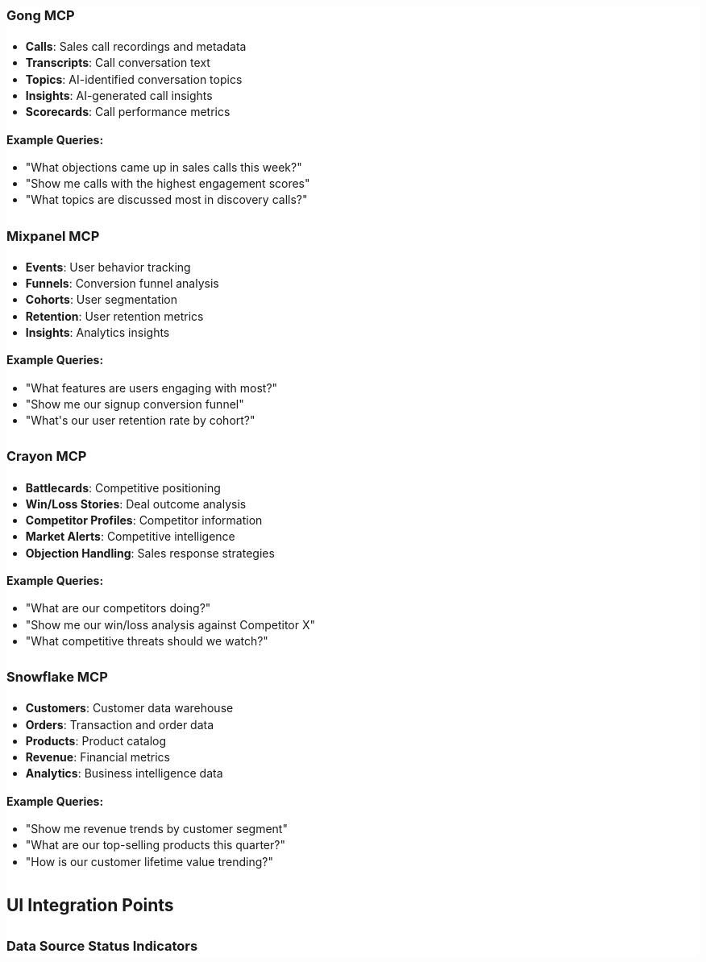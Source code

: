 ### Gong MCP
- **Calls**: Sales call recordings and metadata
- **Transcripts**: Call conversation text
- **Topics**: AI-identified conversation topics
- **Insights**: AI-generated call insights
- **Scorecards**: Call performance metrics

**Example Queries:**
- "What objections came up in sales calls this week?"
- "Show me calls with the highest engagement scores"
- "What topics are discussed most in discovery calls?"

### Mixpanel MCP
- **Events**: User behavior tracking
- **Funnels**: Conversion funnel analysis
- **Cohorts**: User segmentation
- **Retention**: User retention metrics
- **Insights**: Analytics insights

**Example Queries:**
- "What features are users engaging with most?"
- "Show me our signup conversion funnel"
- "What's our user retention rate by cohort?"

### Crayon MCP
- **Battlecards**: Competitive positioning
- **Win/Loss Stories**: Deal outcome analysis
- **Competitor Profiles**: Competitor information
- **Market Alerts**: Competitive intelligence
- **Objection Handling**: Sales response strategies

**Example Queries:**
- "What are our competitors doing?"
- "Show me our win/loss analysis against Competitor X"
- "What competitive threats should we watch?"

### Snowflake MCP
- **Customers**: Customer data warehouse
- **Orders**: Transaction and order data
- **Products**: Product catalog
- **Revenue**: Financial metrics
- **Analytics**: Business intelligence data

**Example Queries:**
- "Show me revenue trends by customer segment"
- "What are our top-selling products this quarter?"
- "How is our customer lifetime value trending?"

## UI Integration Points

### Data Source Status Indicators
